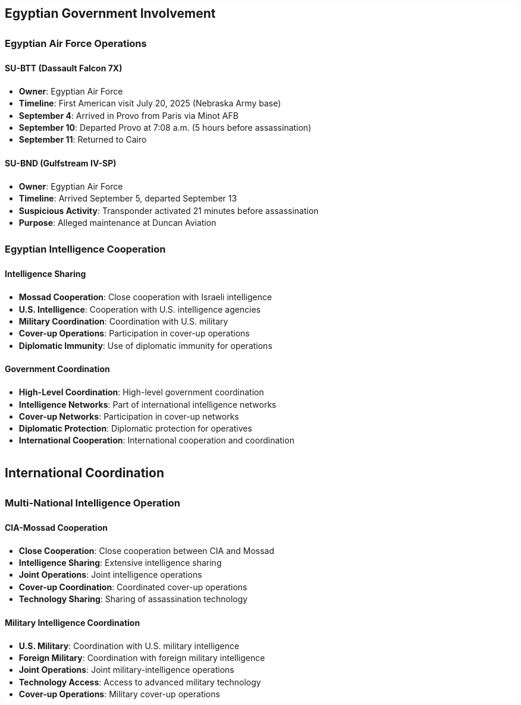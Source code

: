 ## Egyptian Government Involvement

### Egyptian Air Force Operations

#### SU-BTT (Dassault Falcon 7X)
- **Owner**: Egyptian Air Force
- **Timeline**: First American visit July 20, 2025 (Nebraska Army base)
- **September 4**: Arrived in Provo from Paris via Minot AFB
- **September 10**: Departed Provo at 7:08 a.m. (5 hours before assassination)
- **September 11**: Returned to Cairo

#### SU-BND (Gulfstream IV-SP)
- **Owner**: Egyptian Air Force
- **Timeline**: Arrived September 5, departed September 13
- **Suspicious Activity**: Transponder activated 21 minutes before assassination
- **Purpose**: Alleged maintenance at Duncan Aviation

### Egyptian Intelligence Cooperation

#### Intelligence Sharing
- **Mossad Cooperation**: Close cooperation with Israeli intelligence
- **U.S. Intelligence**: Cooperation with U.S. intelligence agencies
- **Military Coordination**: Coordination with U.S. military
- **Cover-up Operations**: Participation in cover-up operations
- **Diplomatic Immunity**: Use of diplomatic immunity for operations

#### Government Coordination
- **High-Level Coordination**: High-level government coordination
- **Intelligence Networks**: Part of international intelligence networks
- **Cover-up Networks**: Participation in cover-up networks
- **Diplomatic Protection**: Diplomatic protection for operatives
- **International Cooperation**: International cooperation and coordination

## International Coordination

### Multi-National Intelligence Operation

#### CIA-Mossad Cooperation
- **Close Cooperation**: Close cooperation between CIA and Mossad
- **Intelligence Sharing**: Extensive intelligence sharing
- **Joint Operations**: Joint intelligence operations
- **Cover-up Coordination**: Coordinated cover-up operations
- **Technology Sharing**: Sharing of assassination technology

#### Military Intelligence Coordination
- **U.S. Military**: Coordination with U.S. military intelligence
- **Foreign Military**: Coordination with foreign military intelligence
- **Joint Operations**: Joint military-intelligence operations
- **Technology Access**: Access to advanced military technology
- **Cover-up Operations**: Military cover-up operations
